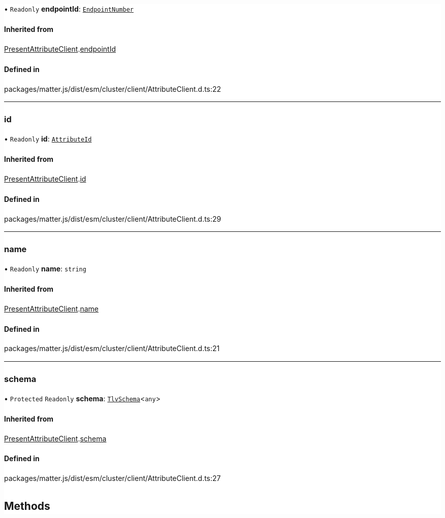 • `Readonly` **endpointId**: [`EndpointNumber`](../modules/exports_datatype.md#endpointnumber)

#### Inherited from

[PresentAttributeClient](exports_cluster.PresentAttributeClient.md).[endpointId](exports_cluster.PresentAttributeClient.md#endpointid)

#### Defined in

packages/matter.js/dist/esm/cluster/client/AttributeClient.d.ts:22

___

### id

• `Readonly` **id**: [`AttributeId`](../modules/exports_datatype.md#attributeid)

#### Inherited from

[PresentAttributeClient](exports_cluster.PresentAttributeClient.md).[id](exports_cluster.PresentAttributeClient.md#id)

#### Defined in

packages/matter.js/dist/esm/cluster/client/AttributeClient.d.ts:29

___

### name

• `Readonly` **name**: `string`

#### Inherited from

[PresentAttributeClient](exports_cluster.PresentAttributeClient.md).[name](exports_cluster.PresentAttributeClient.md#name)

#### Defined in

packages/matter.js/dist/esm/cluster/client/AttributeClient.d.ts:21

___

### schema

• `Protected` `Readonly` **schema**: [`TlvSchema`](exports_tlv.TlvSchema.md)<`any`\>

#### Inherited from

[PresentAttributeClient](exports_cluster.PresentAttributeClient.md).[schema](exports_cluster.PresentAttributeClient.md#schema)

#### Defined in

packages/matter.js/dist/esm/cluster/client/AttributeClient.d.ts:27

## Methods
